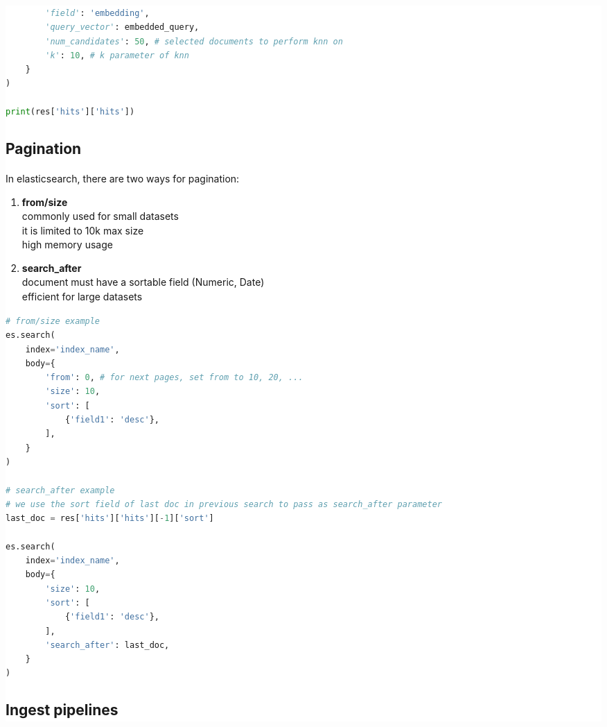 ```python
        'field': 'embedding',
        'query_vector': embedded_query,
        'num_candidates': 50, # selected documents to perform knn on
        'k': 10, # k parameter of knn
    }
)

print(res['hits']['hits'])
```

## Pagination

In elasticsearch, there are two ways for pagination:
1. **from/size**  
   commonly used for small datasets  
   it is limited to 10k max size  
   high memory usage

2. **search_after**  
   document must have a sortable field (Numeric, Date)  
   efficient for large datasets

```python
# from/size example
es.search(
    index='index_name',
    body={
        'from': 0, # for next pages, set from to 10, 20, ...
        'size': 10,
        'sort': [
            {'field1': 'desc'},
        ],
    }
)

# search_after example
# we use the sort field of last doc in previous search to pass as search_after parameter
last_doc = res['hits']['hits'][-1]['sort']

es.search(
    index='index_name',
    body={
        'size': 10,
        'sort': [
            {'field1': 'desc'},
        ],
        'search_after': last_doc,
    }
)
```

## Ingest pipelines
